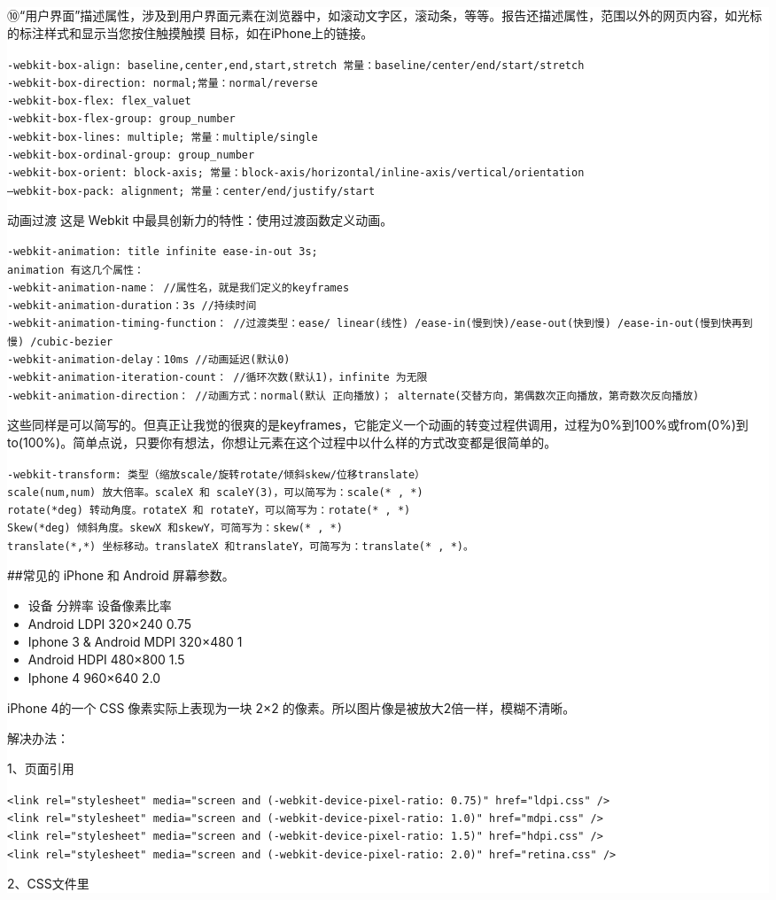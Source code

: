
⑩“用户界面”描述属性，涉及到用户界面元素在浏览器中，如滚动文字区，滚动条，等等。报告还描述属性，范围以外的网页内容，如光标的标注样式和显示当您按住触摸触摸
目标，如在iPhone上的链接。

	-webkit-box-align: baseline,center,end,start,stretch 常量：baseline/center/end/start/stretch
	-webkit-box-direction: normal;常量：normal/reverse
	-webkit-box-flex: flex_valuet
	-webkit-box-flex-group: group_number
	-webkit-box-lines: multiple; 常量：multiple/single
	-webkit-box-ordinal-group: group_number
	-webkit-box-orient: block-axis; 常量：block-axis/horizontal/inline-axis/vertical/orientation
	–webkit-box-pack: alignment; 常量：center/end/justify/start
 

动画过渡
这是 Webkit 中最具创新力的特性：使用过渡函数定义动画。

	-webkit-animation: title infinite ease-in-out 3s;
	animation 有这几个属性：
	-webkit-animation-name： //属性名，就是我们定义的keyframes
	-webkit-animation-duration：3s //持续时间
	-webkit-animation-timing-function： //过渡类型：ease/ linear(线性) /ease-in(慢到快)/ease-out(快到慢) /ease-in-out(慢到快再到慢) /cubic-bezier
	-webkit-animation-delay：10ms //动画延迟(默认0)
	-webkit-animation-iteration-count： //循环次数(默认1)，infinite 为无限
	-webkit-animation-direction： //动画方式：normal(默认 正向播放)； alternate(交替方向，第偶数次正向播放，第奇数次反向播放)
 

这些同样是可以简写的。但真正让我觉的很爽的是keyframes，它能定义一个动画的转变过程供调用，过程为0%到100%或from(0%)到to(100%)。简单点说，只要你有想法，你想让元素在这个过程中以什么样的方式改变都是很简单的。

	-webkit-transform: 类型（缩放scale/旋转rotate/倾斜skew/位移translate）
	scale(num,num) 放大倍率。scaleX 和 scaleY(3)，可以简写为：scale(* , *)
	rotate(*deg) 转动角度。rotateX 和 rotateY，可以简写为：rotate(* , *)
	Skew(*deg) 倾斜角度。skewX 和skewY，可简写为：skew(* , *)
	translate(*,*) 坐标移动。translateX 和translateY，可简写为：translate(* , *)。
 
	
##常见的 iPhone 和 Android 屏幕参数。

* 设备	     分辨率	    设备像素比率
* Android LDPI	320×240	0.75
* Iphone 3 & Android MDPI	320×480	1
* Android HDPI	480×800	1.5
* Iphone 4	960×640	2.0

iPhone 4的一个 CSS 像素实际上表现为一块 2×2 的像素。所以图片像是被放大2倍一样，模糊不清晰。

解决办法：

1、页面引用


	<link rel="stylesheet" media="screen and (-webkit-device-pixel-ratio: 0.75)" href="ldpi.css" />
	<link rel="stylesheet" media="screen and (-webkit-device-pixel-ratio: 1.0)" href="mdpi.css" />
	<link rel="stylesheet" media="screen and (-webkit-device-pixel-ratio: 1.5)" href="hdpi.css" />
	<link rel="stylesheet" media="screen and (-webkit-device-pixel-ratio: 2.0)" href="retina.css" />
 
2、CSS文件里
